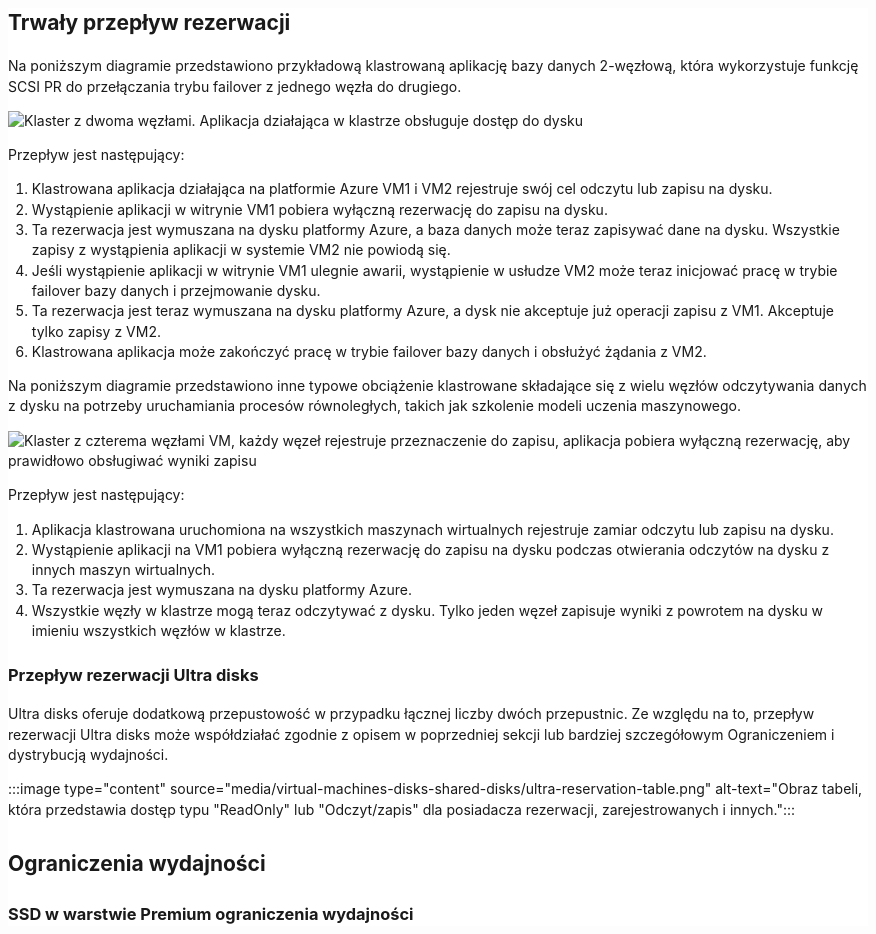 ## <a name="persistent-reservation-flow"></a>Trwały przepływ rezerwacji

Na poniższym diagramie przedstawiono przykładową klastrowaną aplikację bazy danych 2-węzłową, która wykorzystuje funkcję SCSI PR do przełączania trybu failover z jednego węzła do drugiego.

![Klaster z dwoma węzłami. Aplikacja działająca w klastrze obsługuje dostęp do dysku](media/virtual-machines-disks-shared-disks/shared-disk-updated-two-node-cluster-diagram.png)

Przepływ jest następujący:

1. Klastrowana aplikacja działająca na platformie Azure VM1 i VM2 rejestruje swój cel odczytu lub zapisu na dysku.
1. Wystąpienie aplikacji w witrynie VM1 pobiera wyłączną rezerwację do zapisu na dysku.
1. Ta rezerwacja jest wymuszana na dysku platformy Azure, a baza danych może teraz zapisywać dane na dysku. Wszystkie zapisy z wystąpienia aplikacji w systemie VM2 nie powiodą się.
1. Jeśli wystąpienie aplikacji w witrynie VM1 ulegnie awarii, wystąpienie w usłudze VM2 może teraz inicjować pracę w trybie failover bazy danych i przejmowanie dysku.
1. Ta rezerwacja jest teraz wymuszana na dysku platformy Azure, a dysk nie akceptuje już operacji zapisu z VM1. Akceptuje tylko zapisy z VM2.
1. Klastrowana aplikacja może zakończyć pracę w trybie failover bazy danych i obsłużyć żądania z VM2.

Na poniższym diagramie przedstawiono inne typowe obciążenie klastrowane składające się z wielu węzłów odczytywania danych z dysku na potrzeby uruchamiania procesów równoległych, takich jak szkolenie modeli uczenia maszynowego.

![Klaster z czterema węzłami VM, każdy węzeł rejestruje przeznaczenie do zapisu, aplikacja pobiera wyłączną rezerwację, aby prawidłowo obsługiwać wyniki zapisu](media/virtual-machines-disks-shared-disks/shared-disk-updated-machine-learning-trainer-model.png)

Przepływ jest następujący:

1. Aplikacja klastrowana uruchomiona na wszystkich maszynach wirtualnych rejestruje zamiar odczytu lub zapisu na dysku.
1. Wystąpienie aplikacji na VM1 pobiera wyłączną rezerwację do zapisu na dysku podczas otwierania odczytów na dysku z innych maszyn wirtualnych.
1. Ta rezerwacja jest wymuszana na dysku platformy Azure.
1. Wszystkie węzły w klastrze mogą teraz odczytywać z dysku. Tylko jeden węzeł zapisuje wyniki z powrotem na dysku w imieniu wszystkich węzłów w klastrze.

### <a name="ultra-disks-reservation-flow"></a>Przepływ rezerwacji Ultra disks

Ultra disks oferuje dodatkową przepustowość w przypadku łącznej liczby dwóch przepustnic. Ze względu na to, przepływ rezerwacji Ultra disks może współdziałać zgodnie z opisem w poprzedniej sekcji lub bardziej szczegółowym Ograniczeniem i dystrybucją wydajności.

:::image type="content" source="media/virtual-machines-disks-shared-disks/ultra-reservation-table.png" alt-text="Obraz tabeli, która przedstawia dostęp typu &quot;ReadOnly&quot; lub &quot;Odczyt/zapis&quot; dla posiadacza rezerwacji, zarejestrowanych i innych.":::

## <a name="performance-throttles"></a>Ograniczenia wydajności

### <a name="premium-ssd-performance-throttles"></a>SSD w warstwie Premium ograniczenia wydajności
